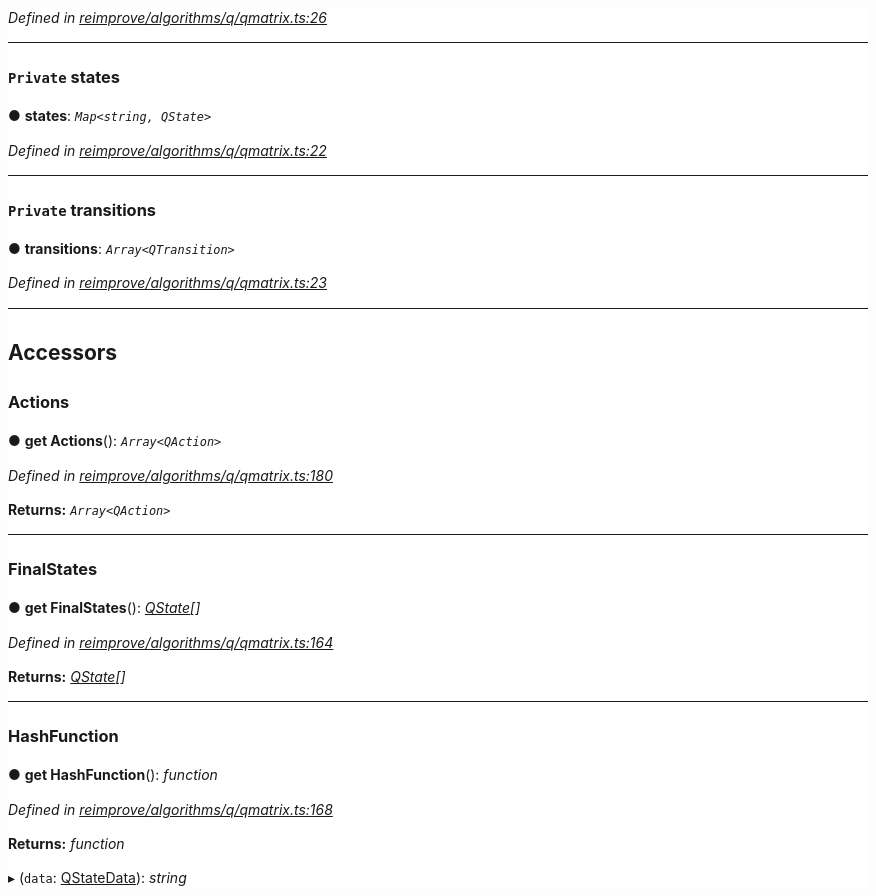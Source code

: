 *Defined in [reimprove/algorithms/q/qmatrix.ts:26](https://github.com/DevSide/ReImproveJS/blob/2368b25/src/reimprove/algorithms/q/qmatrix.ts#L26)*

___

### `Private` states

● **states**: *`Map<string, QState>`*

*Defined in [reimprove/algorithms/q/qmatrix.ts:22](https://github.com/DevSide/ReImproveJS/blob/2368b25/src/reimprove/algorithms/q/qmatrix.ts#L22)*

___

### `Private` transitions

● **transitions**: *`Array<QTransition>`*

*Defined in [reimprove/algorithms/q/qmatrix.ts:23](https://github.com/DevSide/ReImproveJS/blob/2368b25/src/reimprove/algorithms/q/qmatrix.ts#L23)*

___

## Accessors

###  Actions

● **get Actions**(): *`Array<QAction>`*

*Defined in [reimprove/algorithms/q/qmatrix.ts:180](https://github.com/DevSide/ReImproveJS/blob/2368b25/src/reimprove/algorithms/q/qmatrix.ts#L180)*

**Returns:** *`Array<QAction>`*

___

###  FinalStates

● **get FinalStates**(): *[QState](qstate.md)[]*

*Defined in [reimprove/algorithms/q/qmatrix.ts:164](https://github.com/DevSide/ReImproveJS/blob/2368b25/src/reimprove/algorithms/q/qmatrix.ts#L164)*

**Returns:** *[QState](qstate.md)[]*

___

###  HashFunction

● **get HashFunction**(): *function*

*Defined in [reimprove/algorithms/q/qmatrix.ts:168](https://github.com/DevSide/ReImproveJS/blob/2368b25/src/reimprove/algorithms/q/qmatrix.ts#L168)*

**Returns:** *function*

▸ (`data`: [QStateData](../interfaces/qstatedata.md)): *string*
